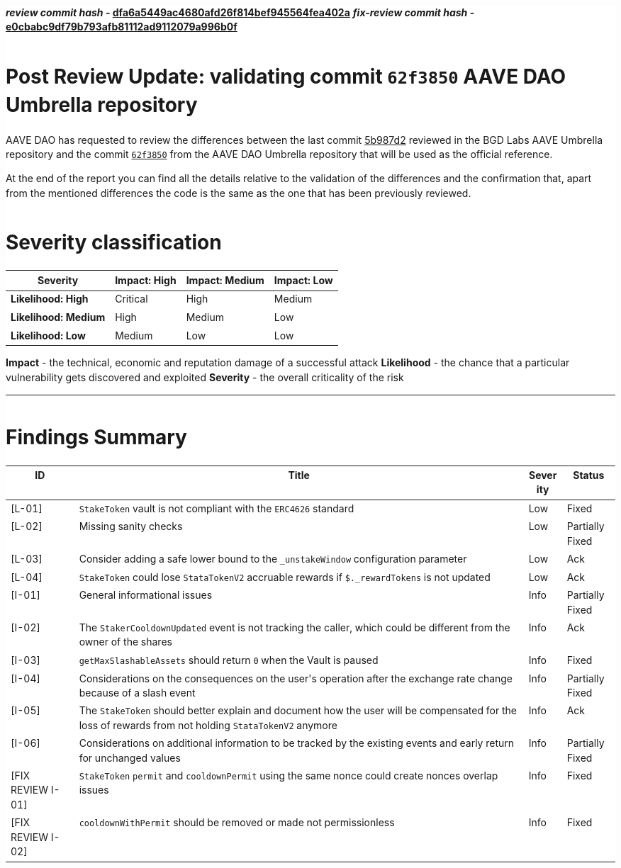 **_review commit hash_ - [dfa6a5449ac4680afd26f814bef945564fea402a](https://github.com/bgd-labs/aave-umbrella-private/tree/dfa6a5449ac4680afd26f814bef945564fea402a)**
**_fix-review commit hash_ - [e0cbabc9df79b793afb81112ad9112079a996b0f](https://github.com/bgd-labs/aave-umbrella-private/commit/e0cbabc9df79b793afb81112ad9112079a996b0f)**

# Post Review Update: validating commit `62f3850` AAVE DAO Umbrella repository

AAVE DAO has requested to review the differences between the last commit [5b987d2](https://github.com/bgd-labs/aave-umbrella-private/commit/5b987d222355a1a8fa4b475e7f31968f66dd2394) reviewed in the BGD Labs AAVE Umbrella repository and the commit [`62f3850`](https://github.com/aave-dao/aave-umbrella/commit/62f3850816b257087e92f41a7f37a698f00fa96e) from the AAVE DAO Umbrella repository that will be used as the official reference.

At the end of the report you can find all the details relative to the validation of the differences and the confirmation that, apart from the mentioned differences the code is the same as the one that has been previously reviewed.

# Severity classification

| Severity               | Impact: High | Impact: Medium | Impact: Low |
| ---------------------- | ------------ | -------------- | ----------- |
| **Likelihood: High**   | Critical     | High           | Medium      |
| **Likelihood: Medium** | High         | Medium         | Low         |
| **Likelihood: Low**    | Medium       | Low            | Low         |

**Impact** - the technical, economic and reputation damage of a successful attack
**Likelihood** - the chance that a particular vulnerability gets discovered and exploited
**Severity** - the overall criticality of the risk

---
# Findings Summary
| ID                | Title                                                                                                                                                | Severity | Status          |
| ----------------- | ---------------------------------------------------------------------------------------------------------------------------------------------------- | -------- | --------------- |
| [L-01]            | `StakeToken` vault is not compliant with the `ERC4626` standard                                                                                      | Low      | Fixed           |
| [L-02]            | Missing sanity checks                                                                                                                                | Low      | Partially Fixed |
| [L-03]            | Consider adding a safe lower bound to the `_unstakeWindow` configuration parameter                                                                   | Low      | Ack             |
| [L-04]            | `StakeToken` could lose `StataTokenV2` accruable rewards if `$._rewardTokens` is not updated                                                         | Low      | Ack             |
| [I-01]            | General informational issues                                                                                                                         | Info     | Partially Fixed |
| [I-02]            | The `StakerCooldownUpdated` event is not tracking the caller, which could be different from the owner of the shares                                  | Info     | Ack             |
| [I-03]            | `getMaxSlashableAssets` should return `0` when the Vault is paused                                                                                   | Info     | Fixed           |
| [I-04]            | Considerations on the consequences on the user's operation after the exchange rate change because of a slash event                                   | Info     | Partially Fixed |
| [I-05]            | The `StakeToken` should better explain and document how the user will be compensated for the loss of rewards from not holding `StataTokenV2` anymore | Info     | Ack             |
| [I-06]            | Considerations on additional information to be tracked by the existing events and early return for unchanged values                                  | Info     | Partially Fixed |
| [FIX REVIEW I-01] | `StakeToken` `permit` and `cooldownPermit` using the same nonce could create nonces overlap issues                                                   | Info     | Fixed           |
| [FIX REVIEW I-02] | `cooldownWithPermit` should be removed or made not permissionless                                                                                    | Info     | Fixed           |
